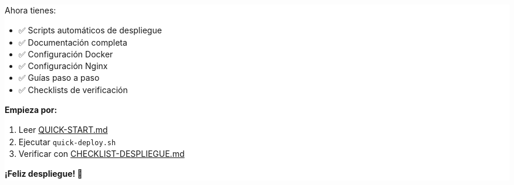 Ahora tienes:
- ✅ Scripts automáticos de despliegue
- ✅ Documentación completa
- ✅ Configuración Docker
- ✅ Configuración Nginx
- ✅ Guías paso a paso
- ✅ Checklists de verificación

**Empieza por:**
1. Leer [QUICK-START.md](QUICK-START.md)
2. Ejecutar `quick-deploy.sh`
3. Verificar con [CHECKLIST-DESPLIEGUE.md](CHECKLIST-DESPLIEGUE.md)

**¡Feliz despliegue! 🚀**
